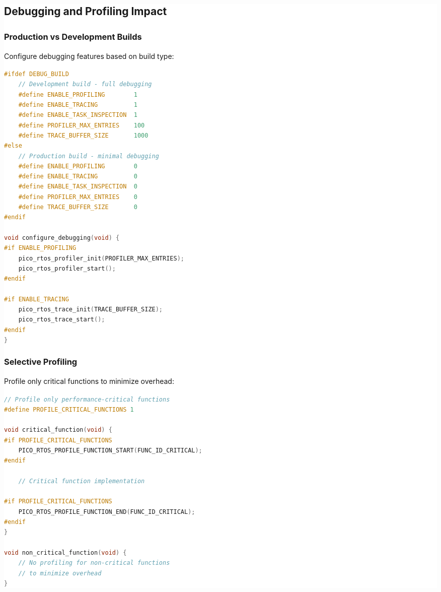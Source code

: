 ## Debugging and Profiling Impact

### Production vs Development Builds

Configure debugging features based on build type:

```c
#ifdef DEBUG_BUILD
    // Development build - full debugging
    #define ENABLE_PROFILING        1
    #define ENABLE_TRACING          1
    #define ENABLE_TASK_INSPECTION  1
    #define PROFILER_MAX_ENTRIES    100
    #define TRACE_BUFFER_SIZE       1000
#else
    // Production build - minimal debugging
    #define ENABLE_PROFILING        0
    #define ENABLE_TRACING          0
    #define ENABLE_TASK_INSPECTION  0
    #define PROFILER_MAX_ENTRIES    0
    #define TRACE_BUFFER_SIZE       0
#endif

void configure_debugging(void) {
#if ENABLE_PROFILING
    pico_rtos_profiler_init(PROFILER_MAX_ENTRIES);
    pico_rtos_profiler_start();
#endif

#if ENABLE_TRACING
    pico_rtos_trace_init(TRACE_BUFFER_SIZE);
    pico_rtos_trace_start();
#endif
}
```

### Selective Profiling

Profile only critical functions to minimize overhead:

```c
// Profile only performance-critical functions
#define PROFILE_CRITICAL_FUNCTIONS 1

void critical_function(void) {
#if PROFILE_CRITICAL_FUNCTIONS
    PICO_RTOS_PROFILE_FUNCTION_START(FUNC_ID_CRITICAL);
#endif
    
    // Critical function implementation
    
#if PROFILE_CRITICAL_FUNCTIONS
    PICO_RTOS_PROFILE_FUNCTION_END(FUNC_ID_CRITICAL);
#endif
}

void non_critical_function(void) {
    // No profiling for non-critical functions
    // to minimize overhead
}
```
